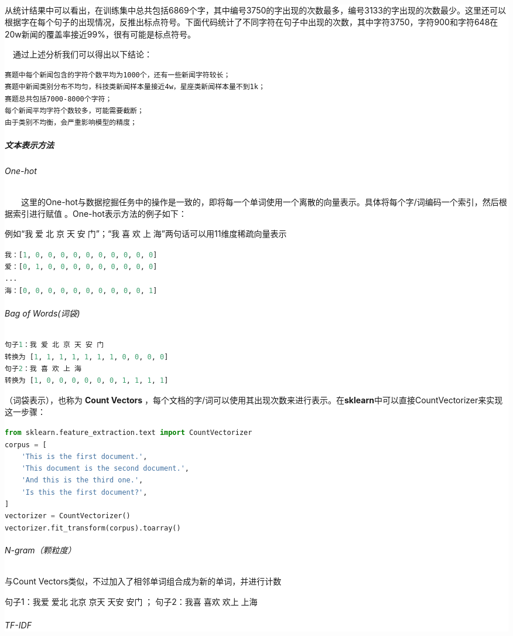 从统计结果中可以看出，在训练集中总共包括6869个字，其中编号3750的字出现的次数最多，编号3133的字出现的次数最少。这里还可以根据字在每个句子的出现情况，反推出标点符号。下面代码统计了不同字符在句子中出现的次数，其中字符3750，字符900和字符648在20w新闻的覆盖率接近99%，很有可能是标点符号。

 通过上述分析我们可以得出以下结论：

    赛题中每个新闻包含的字符个数平均为1000个，还有一些新闻字符较长；
    赛题中新闻类别分布不均匀，科技类新闻样本量接近4w，星座类新闻样本量不到1k；
    赛题总共包括7000-8000个字符；
    每个新闻平均字符个数较多，可能需要截断；
    由于类别不均衡，会严重影响模型的精度；

##### 文本表示方法

###### One-hot

  这里的One-hot与数据挖掘任务中的操作是一致的，即将每一个单词使用一个离散的向量表示。具体将每个字/词编码一个索引，然后根据索引进行赋值 。One-hot表示方法的例子如下：

例如“我 爱 北 京 天 安 门”；“我 喜 欢 上 海”两句话可以用11维度稀疏向量表示

```python
我：[1, 0, 0, 0, 0, 0, 0, 0, 0, 0, 0]
爱：[0, 1, 0, 0, 0, 0, 0, 0, 0, 0, 0]
...
海：[0, 0, 0, 0, 0, 0, 0, 0, 0, 0, 1]

```

###### Bag of Words(词袋)

```python
句子1：我 爱 北 京 天 安 门
转换为 [1, 1, 1, 1, 1, 1, 1, 0, 0, 0, 0]
句子2：我 喜 欢 上 海
转换为 [1, 0, 0, 0, 0, 0, 0, 1, 1, 1, 1]

```

（词袋表示），也称为 **Count Vectors** ，每个文档的字/词可以使用其出现次数来进行表示。在**sklearn**中可以直接CountVectorizer来实现这一步骤：

```python
from sklearn.feature_extraction.text import CountVectorizer
corpus = [
    'This is the first document.',
    'This document is the second document.',
    'And this is the third one.',
    'Is this the first document?',
]
vectorizer = CountVectorizer()
vectorizer.fit_transform(corpus).toarray()
```

###### N-gram（颗粒度）

与Count Vectors类似，不过加入了相邻单词组合成为新的单词，并进行计数

句子1：我爱 爱北 北京 京天 天安 安门  ； 句子2：我喜 喜欢 欢上 上海

###### TF-IDF
